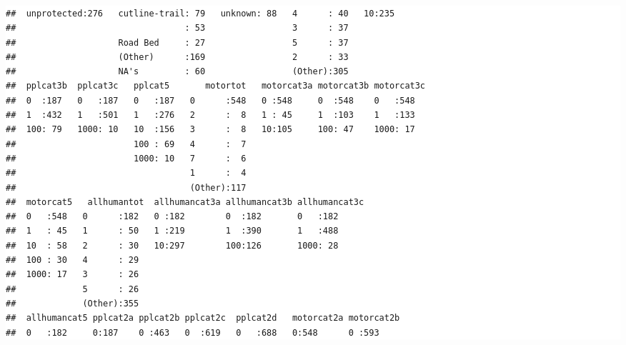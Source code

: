     ##  unprotected:276   cutline-trail: 79   unknown: 88   4      : 40   10:235  
    ##                                 : 53                 3      : 37           
    ##                    Road Bed     : 27                 5      : 37           
    ##                    (Other)      :169                 2      : 33           
    ##                    NA's         : 60                 (Other):305           
    ##  pplcat3b  pplcat3c   pplcat5       motortot   motorcat3a motorcat3b motorcat3c
    ##  0  :187   0   :187   0   :187   0      :548   0 :548     0  :548    0   :548  
    ##  1  :432   1   :501   1   :276   2      :  8   1 : 45     1  :103    1   :133  
    ##  100: 79   1000: 10   10  :156   3      :  8   10:105     100: 47    1000: 17  
    ##                       100 : 69   4      :  7                                   
    ##                       1000: 10   7      :  6                                   
    ##                                  1      :  4                                   
    ##                                  (Other):117                                   
    ##  motorcat5   allhumantot  allhumancat3a allhumancat3b allhumancat3c
    ##  0   :548   0      :182   0 :182        0  :182       0   :182     
    ##  1   : 45   1      : 50   1 :219        1  :390       1   :488     
    ##  10  : 58   2      : 30   10:297        100:126       1000: 28     
    ##  100 : 30   4      : 29                                            
    ##  1000: 17   3      : 26                                            
    ##             5      : 26                                            
    ##             (Other):355                                            
    ##  allhumancat5 pplcat2a pplcat2b pplcat2c  pplcat2d   motorcat2a motorcat2b
    ##  0   :182     0:187    0 :463   0  :619   0   :688   0:548      0 :593    